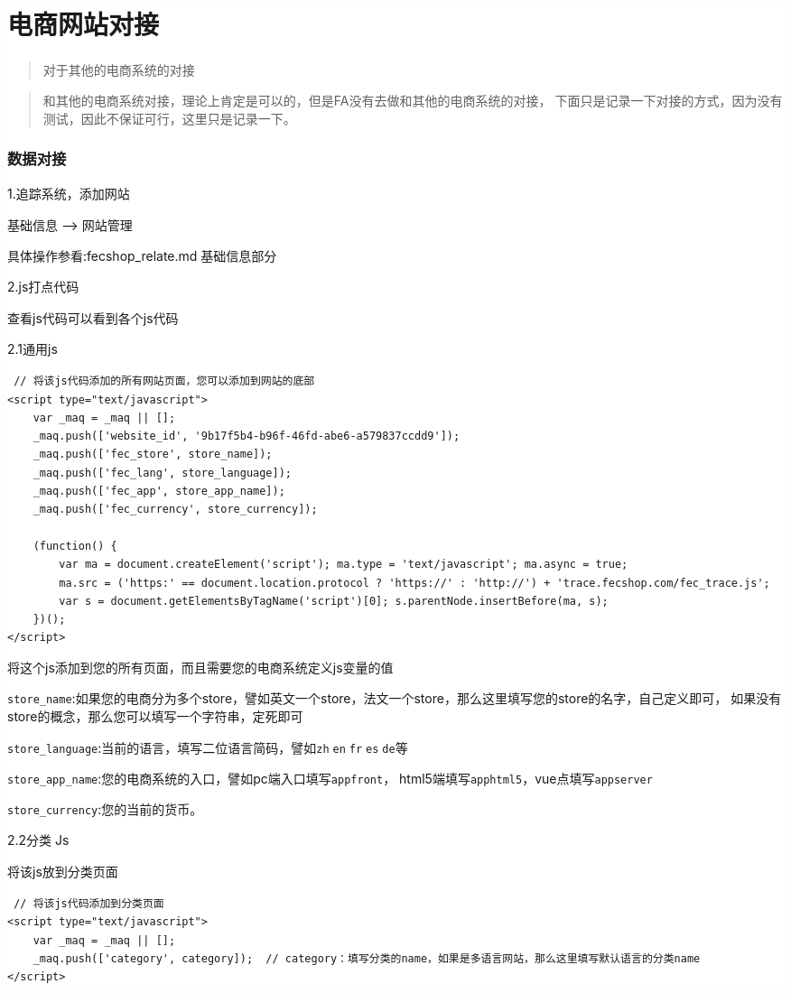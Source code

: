 电商网站对接
===========

> 对于其他的电商系统的对接


> 和其他的电商系统对接，理论上肯定是可以的，但是FA没有去做和其他的电商系统的对接，
下面只是记录一下对接的方式，因为没有测试，因此不保证可行，这里只是记录一下。

### 数据对接


1.追踪系统，添加网站

基础信息 --> 网站管理

具体操作参看:fecshop_relate.md 基础信息部分

2.js打点代码

查看js代码可以看到各个js代码

2.1通用js

```
 // 将该js代码添加的所有网站页面，您可以添加到网站的底部
<script type="text/javascript">
	var _maq = _maq || [];
	_maq.push(['website_id', '9b17f5b4-b96f-46fd-abe6-a579837ccdd9']);
    _maq.push(['fec_store', store_name]);
    _maq.push(['fec_lang', store_language]);
    _maq.push(['fec_app', store_app_name]);
    _maq.push(['fec_currency', store_currency]);
    
	(function() {
		var ma = document.createElement('script'); ma.type = 'text/javascript'; ma.async = true;
		ma.src = ('https:' == document.location.protocol ? 'https://' : 'http://') + 'trace.fecshop.com/fec_trace.js';
		var s = document.getElementsByTagName('script')[0]; s.parentNode.insertBefore(ma, s);
	})();
</script>
```

将这个js添加到您的所有页面，而且需要您的电商系统定义js变量的值

`store_name`:如果您的电商分为多个store，譬如英文一个store，法文一个store，那么这里填写您的store的名字，自己定义即可，
如果没有store的概念，那么您可以填写一个字符串，定死即可

`store_language`:当前的语言，填写二位语言简码，譬如`zh`  `en`  `fr`  `es`  `de`等

`store_app_name`:您的电商系统的入口，譬如pc端入口填写`appfront`， html5端填写`apphtml5`，vue点填写`appserver`

`store_currency`:您的当前的货币。


2.2分类 Js

将该js放到分类页面

```
 // 将该js代码添加到分类页面
<script type="text/javascript">
	var _maq = _maq || [];
	_maq.push(['category', category]);  // category：填写分类的name，如果是多语言网站，那么这里填写默认语言的分类name
</script>
```

